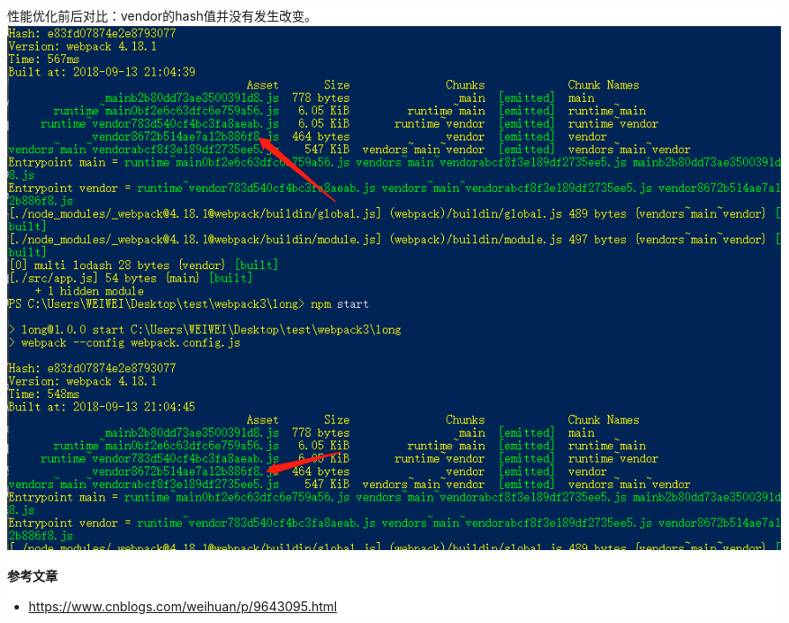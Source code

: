 性能优化前后对比：vendor的hash值并没有发生改变。
![webpack性能优化](../../img/webpack-性能优化.png)



**参考文章**
- https://www.cnblogs.com/weihuan/p/9643095.html